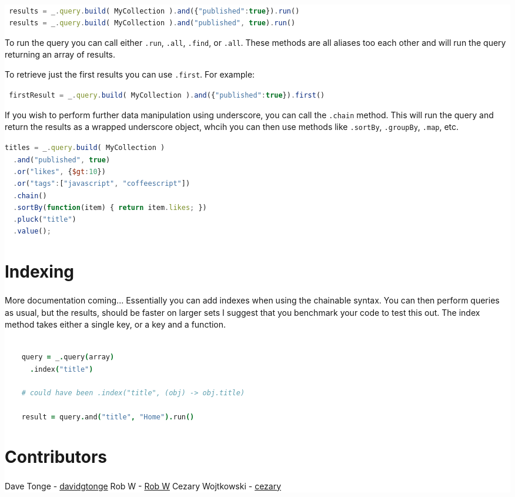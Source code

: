 ```javascript
 results = _.query.build( MyCollection ).and({"published":true}).run()
 results = _.query.build( MyCollection ).and("published", true).run()
```

To run the query you can call either `.run`, `.all`, `.find`, or `.all`.
These methods are all aliases too each other and will run the query returning an array of results.

To retrieve just the first results you can use `.first`. For example:

```javascript
 firstResult = _.query.build( MyCollection ).and({"published":true}).first()
```

If you wish to perform further data manipulation using underscore, you can call the `.chain` method.
This will run the query and return the results as a wrapped underscore object, whcih you can then use methods like
`.sortBy`, `.groupBy`, `.map`, etc.

```javascript
titles = _.query.build( MyCollection )
  .and("published", true)
  .or("likes", {$gt:10})
  .or("tags":["javascript", "coffeescript"])
  .chain()
  .sortBy(function(item) { return item.likes; })
  .pluck("title")
  .value();
```

Indexing
========


More documentation coming...
Essentially you can add indexes when using the chainable syntax.
You can then perform queries as usual, but the results, should be faster on larger sets
I suggest that you benchmark your code to test this out.
The index method takes either a single key, or a key and a function.


```coffeescript

    query = _.query(array)
      .index("title")

    # could have been .index("title", (obj) -> obj.title)

    result = query.and("title", "Home").run()
```





Contributors
===========

Dave Tonge - [davidgtonge](http://github.com/davidgtonge)
Rob W - [Rob W](https://github.com/Rob--W)
Cezary Wojtkowski - [cezary](https://github.com/cezary)
